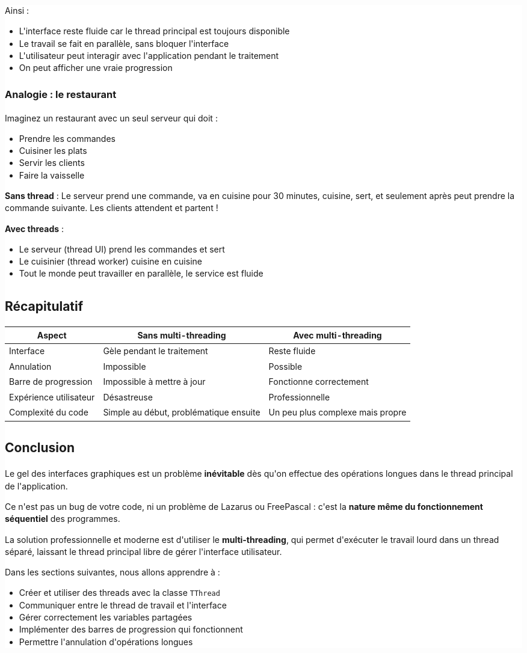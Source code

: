 Ainsi :
- L'interface reste fluide car le thread principal est toujours disponible
- Le travail se fait en parallèle, sans bloquer l'interface
- L'utilisateur peut interagir avec l'application pendant le traitement
- On peut afficher une vraie progression

### Analogie : le restaurant

Imaginez un restaurant avec un seul serveur qui doit :
- Prendre les commandes
- Cuisiner les plats
- Servir les clients
- Faire la vaisselle

**Sans thread** : Le serveur prend une commande, va en cuisine pour 30 minutes, cuisine, sert, et seulement après peut prendre la commande suivante. Les clients attendent et partent !

**Avec threads** :
- Le serveur (thread UI) prend les commandes et sert
- Le cuisinier (thread worker) cuisine en cuisine
- Tout le monde peut travailler en parallèle, le service est fluide

## Récapitulatif

| Aspect | Sans multi-threading | Avec multi-threading |
|--------|---------------------|---------------------|
| Interface | Gèle pendant le traitement | Reste fluide |
| Annulation | Impossible | Possible |
| Barre de progression | Impossible à mettre à jour | Fonctionne correctement |
| Expérience utilisateur | Désastreuse | Professionnelle |
| Complexité du code | Simple au début, problématique ensuite | Un peu plus complexe mais propre |

## Conclusion

Le gel des interfaces graphiques est un problème **inévitable** dès qu'on effectue des opérations longues dans le thread principal de l'application.

Ce n'est pas un bug de votre code, ni un problème de Lazarus ou FreePascal : c'est la **nature même du fonctionnement séquentiel** des programmes.

La solution professionnelle et moderne est d'utiliser le **multi-threading**, qui permet d'exécuter le travail lourd dans un thread séparé, laissant le thread principal libre de gérer l'interface utilisateur.

Dans les sections suivantes, nous allons apprendre à :
- Créer et utiliser des threads avec la classe `TThread`
- Communiquer entre le thread de travail et l'interface
- Gérer correctement les variables partagées
- Implémenter des barres de progression qui fonctionnent
- Permettre l'annulation d'opérations longues
